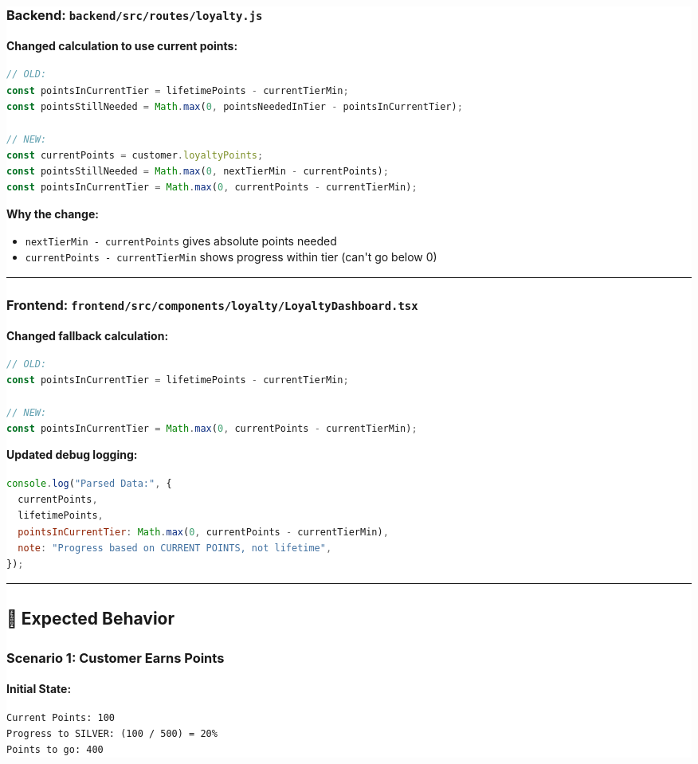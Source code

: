 ### Backend: `backend/src/routes/loyalty.js`

**Changed calculation to use current points:**

```javascript
// OLD:
const pointsInCurrentTier = lifetimePoints - currentTierMin;
const pointsStillNeeded = Math.max(0, pointsNeededInTier - pointsInCurrentTier);

// NEW:
const currentPoints = customer.loyaltyPoints;
const pointsStillNeeded = Math.max(0, nextTierMin - currentPoints);
const pointsInCurrentTier = Math.max(0, currentPoints - currentTierMin);
```

**Why the change:**

- `nextTierMin - currentPoints` gives absolute points needed
- `currentPoints - currentTierMin` shows progress within tier (can't go below 0)

---

### Frontend: `frontend/src/components/loyalty/LoyaltyDashboard.tsx`

**Changed fallback calculation:**

```javascript
// OLD:
const pointsInCurrentTier = lifetimePoints - currentTierMin;

// NEW:
const pointsInCurrentTier = Math.max(0, currentPoints - currentTierMin);
```

**Updated debug logging:**

```javascript
console.log("Parsed Data:", {
  currentPoints,
  lifetimePoints,
  pointsInCurrentTier: Math.max(0, currentPoints - currentTierMin),
  note: "Progress based on CURRENT POINTS, not lifetime",
});
```

---

## 🎯 Expected Behavior

### Scenario 1: Customer Earns Points

**Initial State:**

```
Current Points: 100
Progress to SILVER: (100 / 500) = 20%
Points to go: 400
```
